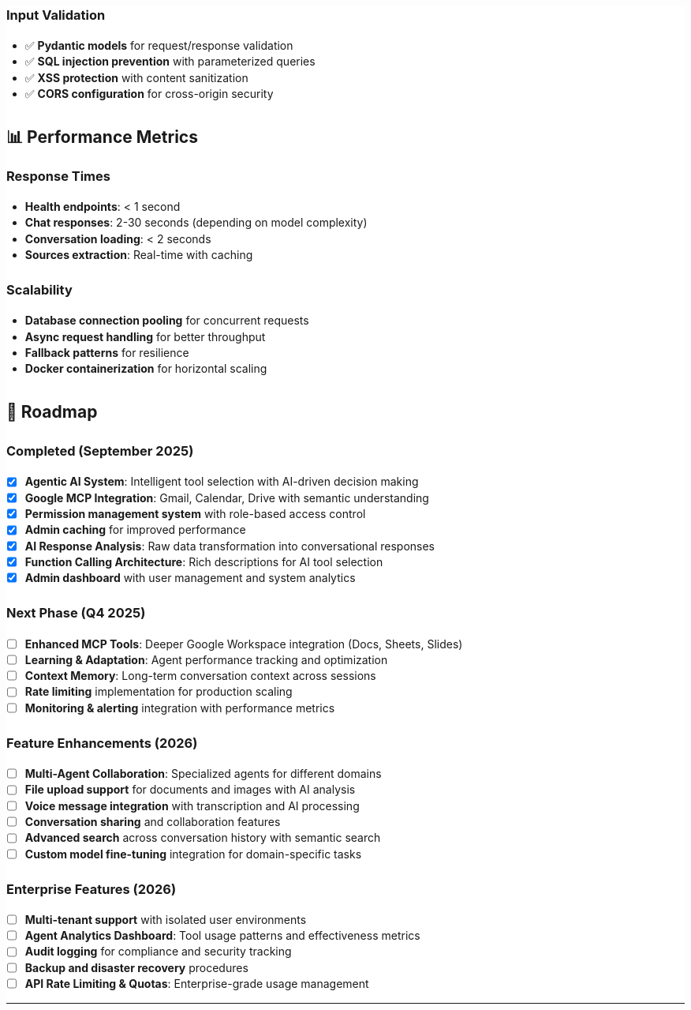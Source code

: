 ### **Input Validation**
- ✅ **Pydantic models** for request/response validation
- ✅ **SQL injection prevention** with parameterized queries
- ✅ **XSS protection** with content sanitization
- ✅ **CORS configuration** for cross-origin security

## 📊 Performance Metrics

### **Response Times**
- **Health endpoints**: < 1 second
- **Chat responses**: 2-30 seconds (depending on model complexity)
- **Conversation loading**: < 2 seconds
- **Sources extraction**: Real-time with caching

### **Scalability**
- **Database connection pooling** for concurrent requests
- **Async request handling** for better throughput
- **Fallback patterns** for resilience
- **Docker containerization** for horizontal scaling

## 🔮 Roadmap

### **Completed (September 2025)**
- [x] **Agentic AI System**: Intelligent tool selection with AI-driven decision making
- [x] **Google MCP Integration**: Gmail, Calendar, Drive with semantic understanding
- [x] **Permission management system** with role-based access control
- [x] **Admin caching** for improved performance
- [x] **AI Response Analysis**: Raw data transformation into conversational responses
- [x] **Function Calling Architecture**: Rich descriptions for AI tool selection
- [x] **Admin dashboard** with user management and system analytics

### **Next Phase (Q4 2025)**
- [ ] **Enhanced MCP Tools**: Deeper Google Workspace integration (Docs, Sheets, Slides)
- [ ] **Learning & Adaptation**: Agent performance tracking and optimization
- [ ] **Context Memory**: Long-term conversation context across sessions
- [ ] **Rate limiting** implementation for production scaling
- [ ] **Monitoring & alerting** integration with performance metrics

### **Feature Enhancements (2026)**
- [ ] **Multi-Agent Collaboration**: Specialized agents for different domains
- [ ] **File upload support** for documents and images with AI analysis
- [ ] **Voice message integration** with transcription and AI processing
- [ ] **Conversation sharing** and collaboration features
- [ ] **Advanced search** across conversation history with semantic search
- [ ] **Custom model fine-tuning** integration for domain-specific tasks

### **Enterprise Features (2026)**
- [ ] **Multi-tenant support** with isolated user environments
- [ ] **Agent Analytics Dashboard**: Tool usage patterns and effectiveness metrics
- [ ] **Audit logging** for compliance and security tracking
- [ ] **Backup and disaster recovery** procedures
- [ ] **API Rate Limiting & Quotas**: Enterprise-grade usage management

---